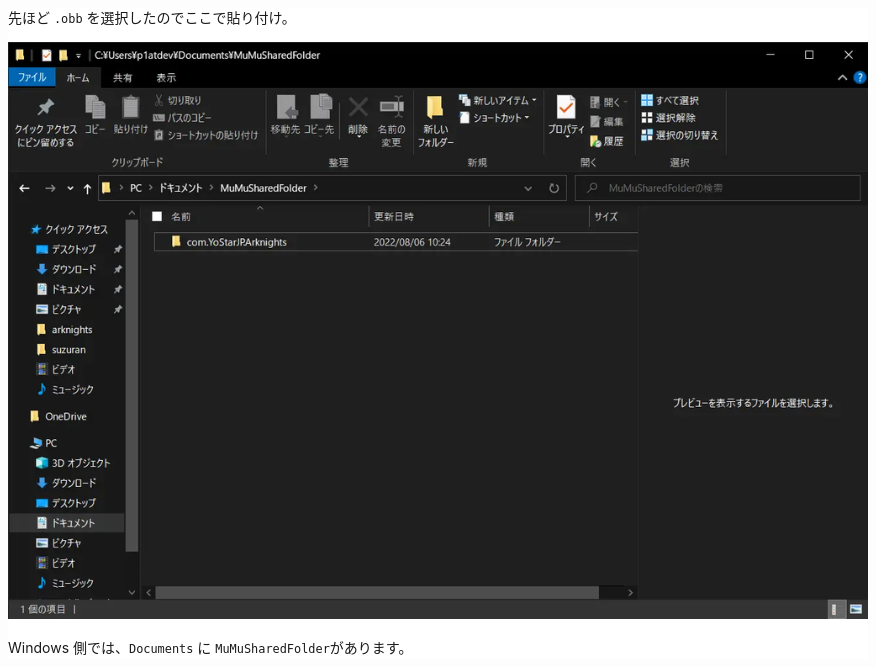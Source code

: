 先ほど `.obb` を選択したのでここで貼り付け。

![](../public/arknights_sd/windows_file_mumu_shared.webp)

Windows 側では、`Documents` に `MuMuSharedFolder`があります。
